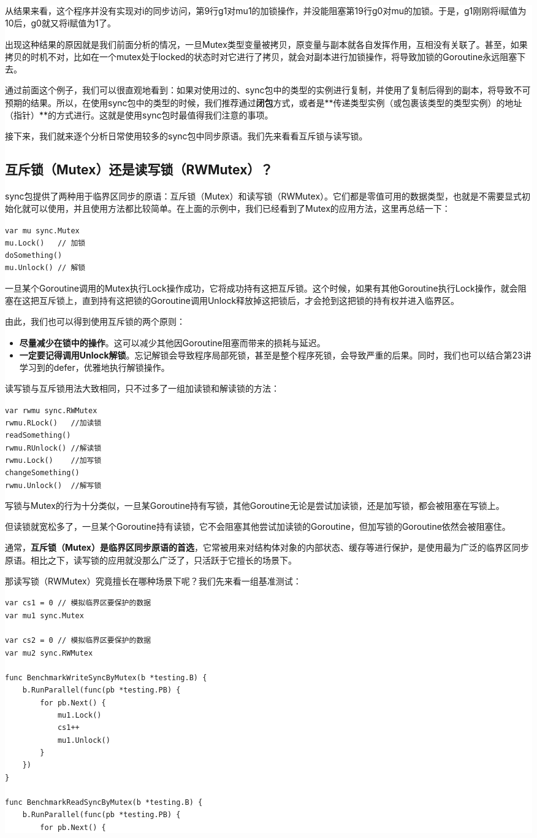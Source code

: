 从结果来看，这个程序并没有实现对i的同步访问，第9行g1对mu1的加锁操作，并没能阻塞第19行g0对mu的加锁。于是，g1刚刚将i赋值为10后，g0就又将i赋值为1了。

出现这种结果的原因就是我们前面分析的情况，一旦Mutex类型变量被拷贝，原变量与副本就各自发挥作用，互相没有关联了。甚至，如果拷贝的时机不对，比如在一个mutex处于locked的状态时对它进行了拷贝，就会对副本进行加锁操作，将导致加锁的Goroutine永远阻塞下去。

通过前面这个例子，我们可以很直观地看到：如果对使用过的、sync包中的类型的实例进行复制，并使用了复制后得到的副本，将导致不可预期的结果。所以，在使用sync包中的类型的时候，我们推荐通过**闭包**方式，或者是**传递类型实例（或包裹该类型的类型实例）的地址（指针）**的方式进行。这就是使用sync包时最值得我们注意的事项。

接下来，我们就来逐个分析日常使用较多的sync包中同步原语。我们先来看看互斥锁与读写锁。

## 互斥锁（Mutex）还是读写锁（RWMutex）？

sync包提供了两种用于临界区同步的原语：互斥锁（Mutex）和读写锁（RWMutex）。它们都是零值可用的数据类型，也就是不需要显式初始化就可以使用，并且使用方法都比较简单。在上面的示例中，我们已经看到了Mutex的应用方法，这里再总结一下：

```plain
var mu sync.Mutex
mu.Lock()   // 加锁
doSomething()
mu.Unlock() // 解锁
```

一旦某个Goroutine调用的Mutex执行Lock操作成功，它将成功持有这把互斥锁。这个时候，如果有其他Goroutine执行Lock操作，就会阻塞在这把互斥锁上，直到持有这把锁的Goroutine调用Unlock释放掉这把锁后，才会抢到这把锁的持有权并进入临界区。

由此，我们也可以得到使用互斥锁的两个原则：

- **尽量减少在锁中的操作**。这可以减少其他因Goroutine阻塞而带来的损耗与延迟。
- **一定要记得调用Unlock解锁**。忘记解锁会导致程序局部死锁，甚至是整个程序死锁，会导致严重的后果。同时，我们也可以结合第23讲学习到的defer，优雅地执行解锁操作。

读写锁与互斥锁用法大致相同，只不过多了一组加读锁和解读锁的方法：

```plain
var rwmu sync.RWMutex
rwmu.RLock()   //加读锁
readSomething()
rwmu.RUnlock() //解读锁
rwmu.Lock()    //加写锁
changeSomething()
rwmu.Unlock()  //解写锁
```

写锁与Mutex的行为十分类似，一旦某Goroutine持有写锁，其他Goroutine无论是尝试加读锁，还是加写锁，都会被阻塞在写锁上。

但读锁就宽松多了，一旦某个Goroutine持有读锁，它不会阻塞其他尝试加读锁的Goroutine，但加写锁的Goroutine依然会被阻塞住。

通常，**互斥锁（Mutex）是临界区同步原语的首选**，它常被用来对结构体对象的内部状态、缓存等进行保护，是使用最为广泛的临界区同步原语。相比之下，读写锁的应用就没那么广泛了，只活跃于它擅长的场景下。

那读写锁（RWMutex）究竟擅长在哪种场景下呢？我们先来看一组基准测试：

```plain
var cs1 = 0 // 模拟临界区要保护的数据
var mu1 sync.Mutex

var cs2 = 0 // 模拟临界区要保护的数据
var mu2 sync.RWMutex

func BenchmarkWriteSyncByMutex(b *testing.B) {
    b.RunParallel(func(pb *testing.PB) {
        for pb.Next() {
            mu1.Lock()
            cs1++
            mu1.Unlock()
        }
    })
}

func BenchmarkReadSyncByMutex(b *testing.B) {
    b.RunParallel(func(pb *testing.PB) {
        for pb.Next() {
```